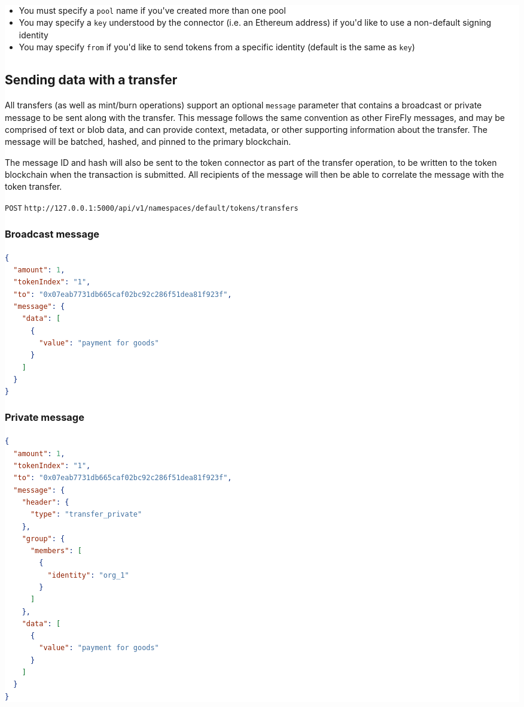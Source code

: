 - You must specify a `pool` name if you've created more than one pool
- You may specify a `key` understood by the connector (i.e. an Ethereum address) if you'd like to use a non-default signing identity
- You may specify `from` if you'd like to send tokens from a specific identity (default is the same as `key`)

## Sending data with a transfer

All transfers (as well as mint/burn operations) support an optional `message` parameter that contains a broadcast or private
message to be sent along with the transfer. This message follows the same convention as other FireFly messages, and may be comprised
of text or blob data, and can provide context, metadata, or other supporting information about the transfer. The message will be
batched, hashed, and pinned to the primary blockchain.

The message ID and hash will also be sent to the token connector as part of the transfer operation, to be written to the token blockchain
when the transaction is submitted. All recipients of the message will then be able to correlate the message with the token transfer.

`POST` `http://127.0.0.1:5000/api/v1/namespaces/default/tokens/transfers`

### Broadcast message

```json
{
  "amount": 1,
  "tokenIndex": "1",
  "to": "0x07eab7731db665caf02bc92c286f51dea81f923f",
  "message": {
    "data": [
      {
        "value": "payment for goods"
      }
    ]
  }
}
```

### Private message

```json
{
  "amount": 1,
  "tokenIndex": "1",
  "to": "0x07eab7731db665caf02bc92c286f51dea81f923f",
  "message": {
    "header": {
      "type": "transfer_private"
    },
    "group": {
      "members": [
        {
          "identity": "org_1"
        }
      ]
    },
    "data": [
      {
        "value": "payment for goods"
      }
    ]
  }
}
```